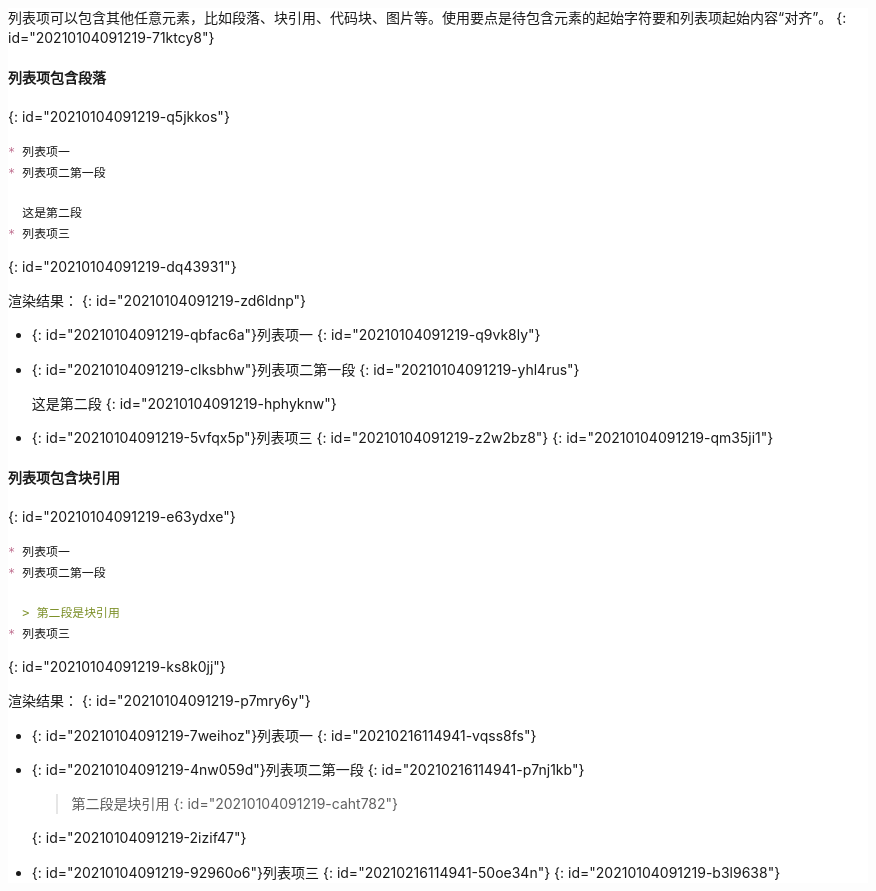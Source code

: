 列表项可以包含其他任意元素，比如段落、块引用、代码块、图片等。使用要点是待包含元素的起始字符要和列表项起始内容“对齐”。
{: id="20210104091219-71ktcy8"}

#### 列表项包含段落
{: id="20210104091219-q5jkkos"}

```markdown
* 列表项一
* 列表项二第一段
  
  这是第二段
* 列表项三
```
{: id="20210104091219-dq43931"}

渲染结果：
{: id="20210104091219-zd6ldnp"}

* {: id="20210104091219-qbfac6a"}列表项一
  {: id="20210104091219-q9vk8ly"}
* {: id="20210104091219-clksbhw"}列表项二第一段
  {: id="20210104091219-yhl4rus"}

  这是第二段
  {: id="20210104091219-hphyknw"}
* {: id="20210104091219-5vfqx5p"}列表项三
  {: id="20210104091219-z2w2bz8"}
{: id="20210104091219-qm35ji1"}

#### 列表项包含块引用
{: id="20210104091219-e63ydxe"}

```markdown
* 列表项一
* 列表项二第一段
  
  > 第二段是块引用
* 列表项三
```
{: id="20210104091219-ks8k0jj"}

渲染结果：
{: id="20210104091219-p7mry6y"}

* {: id="20210104091219-7weihoz"}列表项一
  {: id="20210216114941-vqss8fs"}
* {: id="20210104091219-4nw059d"}列表项二第一段
  {: id="20210216114941-p7nj1kb"}

  > 第二段是块引用
  > {: id="20210104091219-caht782"}
  >
  {: id="20210104091219-2izif47"}
* {: id="20210104091219-92960o6"}列表项三
  {: id="20210216114941-50oe34n"}
{: id="20210104091219-b3l9638"}
